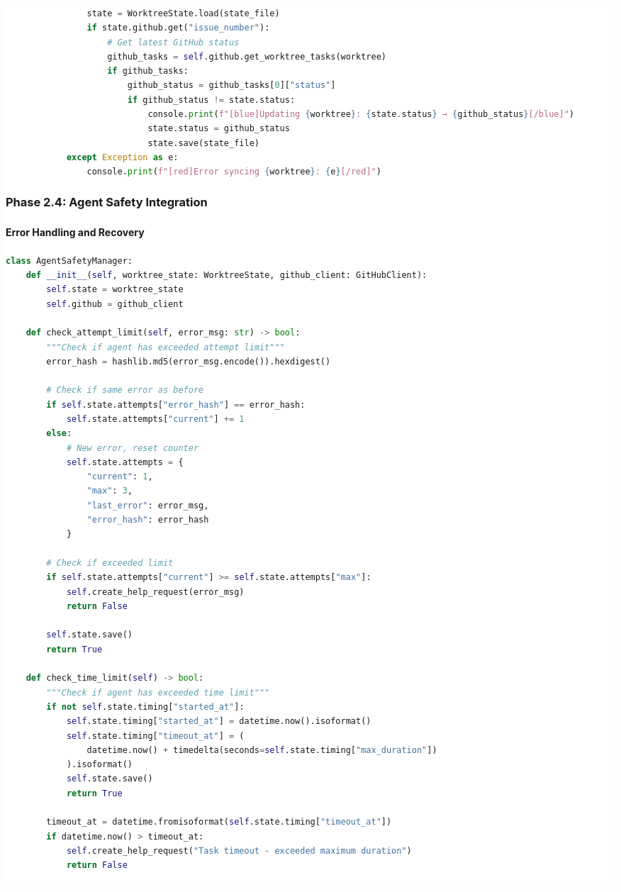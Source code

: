 ```python
                state = WorktreeState.load(state_file)
                if state.github.get("issue_number"):
                    # Get latest GitHub status
                    github_tasks = self.github.get_worktree_tasks(worktree)
                    if github_tasks:
                        github_status = github_tasks[0]["status"]
                        if github_status != state.status:
                            console.print(f"[blue]Updating {worktree}: {state.status} → {github_status}[/blue]")
                            state.status = github_status
                            state.save(state_file)
            except Exception as e:
                console.print(f"[red]Error syncing {worktree}: {e}[/red]")
```

### Phase 2.4: Agent Safety Integration

#### Error Handling and Recovery
```python
class AgentSafetyManager:
    def __init__(self, worktree_state: WorktreeState, github_client: GitHubClient):
        self.state = worktree_state
        self.github = github_client
    
    def check_attempt_limit(self, error_msg: str) -> bool:
        """Check if agent has exceeded attempt limit"""
        error_hash = hashlib.md5(error_msg.encode()).hexdigest()
        
        # Check if same error as before
        if self.state.attempts["error_hash"] == error_hash:
            self.state.attempts["current"] += 1
        else:
            # New error, reset counter
            self.state.attempts = {
                "current": 1,
                "max": 3,
                "last_error": error_msg,
                "error_hash": error_hash
            }
        
        # Check if exceeded limit
        if self.state.attempts["current"] >= self.state.attempts["max"]:
            self.create_help_request(error_msg)
            return False
        
        self.state.save()
        return True
    
    def check_time_limit(self) -> bool:
        """Check if agent has exceeded time limit"""
        if not self.state.timing["started_at"]:
            self.state.timing["started_at"] = datetime.now().isoformat()
            self.state.timing["timeout_at"] = (
                datetime.now() + timedelta(seconds=self.state.timing["max_duration"])
            ).isoformat()
            self.state.save()
            return True
        
        timeout_at = datetime.fromisoformat(self.state.timing["timeout_at"])
        if datetime.now() > timeout_at:
            self.create_help_request("Task timeout - exceeded maximum duration")
            return False
        
```